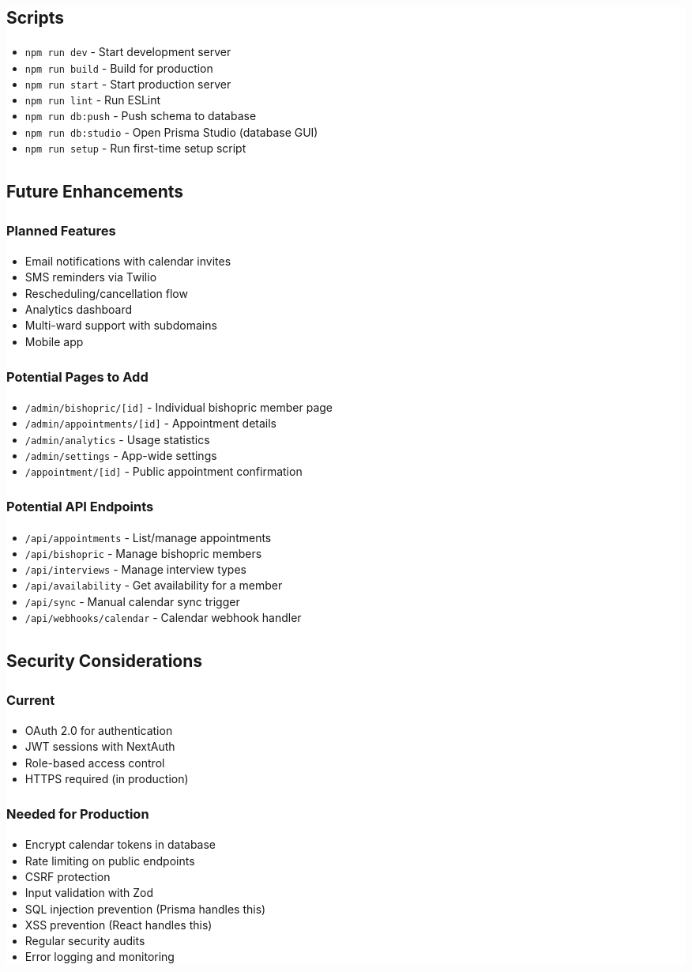 ## Scripts

- `npm run dev` - Start development server
- `npm run build` - Build for production
- `npm run start` - Start production server
- `npm run lint` - Run ESLint
- `npm run db:push` - Push schema to database
- `npm run db:studio` - Open Prisma Studio (database GUI)
- `npm run setup` - Run first-time setup script

## Future Enhancements

### Planned Features
- Email notifications with calendar invites
- SMS reminders via Twilio
- Rescheduling/cancellation flow
- Analytics dashboard
- Multi-ward support with subdomains
- Mobile app

### Potential Pages to Add
- `/admin/bishopric/[id]` - Individual bishopric member page
- `/admin/appointments/[id]` - Appointment details
- `/admin/analytics` - Usage statistics
- `/admin/settings` - App-wide settings
- `/appointment/[id]` - Public appointment confirmation

### Potential API Endpoints
- `/api/appointments` - List/manage appointments
- `/api/bishopric` - Manage bishopric members
- `/api/interviews` - Manage interview types
- `/api/availability` - Get availability for a member
- `/api/sync` - Manual calendar sync trigger
- `/api/webhooks/calendar` - Calendar webhook handler

## Security Considerations

### Current
- OAuth 2.0 for authentication
- JWT sessions with NextAuth
- Role-based access control
- HTTPS required (in production)

### Needed for Production
- Encrypt calendar tokens in database
- Rate limiting on public endpoints
- CSRF protection
- Input validation with Zod
- SQL injection prevention (Prisma handles this)
- XSS prevention (React handles this)
- Regular security audits
- Error logging and monitoring
